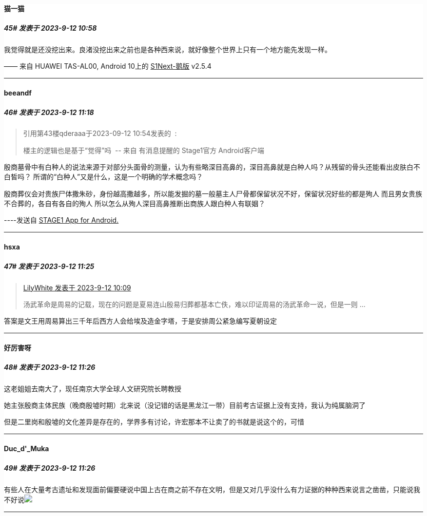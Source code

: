 ####  猫一猫  
##### 45#       发表于 2023-9-12 10:58

我觉得就是还没挖出来。良渚没挖出来之前也是各种西来说，就好像整个世界上只有一个地方能先发现一样。

—— 来自 HUAWEI TAS-AL00, Android 10上的 [S1Next-鹅版](https://github.com/ykrank/S1-Next/releases) v2.5.4

*****

####  beeandf  
##### 46#       发表于 2023-9-12 11:18

<blockquote>引用第43楼qderaaa于2023-09-12 10:54发表的  :

楼主的逻辑也是基于“觉得”吗  -- 来自 有消息提醒的 Stage1官方 Android客户端</blockquote>

殷商墓骨中有白种人的说法来源于对部分头面骨的测量，认为有些略深目高鼻的，深目高鼻就是白种人吗？从残留的骨头还能看出皮肤白不白皙吗？
所谓的“白种人”又是什么，这是一个明确的学术概念吗？

殷商葬仪会对贵族尸体撒朱砂，身份越高撒越多，所以能发掘的墓一般墓主人尸骨都保留状况不好，保留状况好些的都是殉人
而且男女贵族不合葬的，各自有各自的殉人
所以怎么从殉人深目高鼻推断出商族人跟白种人有联姻？

----发送自 [STAGE1 App for Android.](http://stage1.5j4m.com/?1.37)

*****

####  hsxa  
##### 47#       发表于 2023-9-12 11:25

<blockquote><a href="httphttps://bbs.saraba1st.com/2b/forum.php?mod=redirect&amp;goto=findpost&amp;pid=62374800&amp;ptid=2152355" target="_blank">LilyWhite 发表于 2023-9-12 10:09</a>

汤武革命是周易的记载，现在的问题是夏易连山殷易归葬都基本亡佚，难以印证周易的汤武革命一说，但是一则 ...</blockquote>
答案是文王用周易算出三千年后西方人会给埃及造金字塔，于是安排周公紧急编写夏朝设定

*****

####  好厉害呀  
##### 48#       发表于 2023-9-12 11:26

这老姐姐去南大了，现任南京大学全球人文研究院长聘教授

她主张殷商主体民族（晚商殷墟时期）北来说（没记错的话是黑龙江一带）目前考古证据上没有支持，我认为纯属脑洞了

但是二里岗和殷墟的文化差异是存在的，学界多有讨论，许宏那本不让卖了的书就是说这个的，可惜

*****

####  Duc_d'_Muka  
##### 49#       发表于 2023-9-12 11:26

有些人在大量考古遗址和发现面前偏要硬说中国上古在商之前不存在文明，但是又对几乎没什么有力证据的种种西来说言之凿凿，只能说我不好说<img src="https://static.saraba1st.com/image/smiley/face2017/049.png" referrerpolicy="no-referrer">

*****
